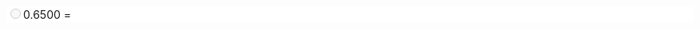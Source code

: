 <input dir="auto" class="course-quiz-input" name="answer[89f85fa35fee7f2fc7df008d167c6e7b][]" id="gensym_548af4af2c8e4" value="868bddecca54cc5324d801c0d81b17de" disabled="" type="radio">0.6500 =